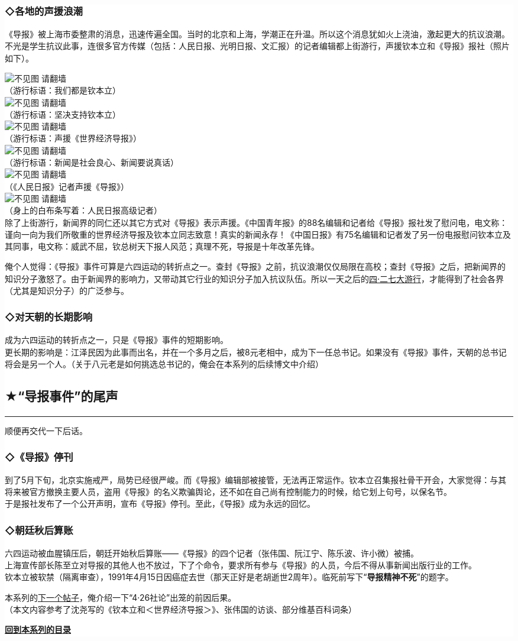   
 ### ◇各地的声援浪潮

  
 《导报》被上海市委整肃的消息，迅速传遍全国。当时的北京和上海，学潮正在升温。所以这个消息犹如火上浇油，激起更大的抗议浪潮。不光是学生抗议此事，连很多官方传媒（包括：人民日报、光明日报、文汇报）的记者编辑都上街游行，声援钦本立和《导报》报社（照片如下）。  
   
 ![不见图 请翻墙](images/SReo8PW1HwhaWZfWphvL3Z5XHehUG_d_xrnffFIpqeNcxeAgQhaQLmCgDLfiTeUjw3MvF7Fh7o5_QcmjCnWX2rrRCJdLWijlHn6HpP1s-ge0dTo2UQ)  
 （游行标语：我们都是钦本立）  
 ![不见图 请翻墙](images/nZnrplgWHdJE1Ugs7zoZuAVHPWmUdf23Tl47HnTpZ3R17yYp5Mnw7am7cx411n7PZfA8lBC6jiFOUmuR-E8BHpV30Vo2Z1-p4Wx1GFbDWi_v1fBwcw)  
 （游行标语：坚决支持钦本立）  
 ![不见图 请翻墙](images/k6oNJmg8nsHrm7ZTL6BtFsdyMJPC4L_uzGJYYKhhJ7eBKwddpWyWMyC5MxRjqoY2tj0mxKOj7bpahybZ699muOG44RqI41SlQje-dbRrR17yaSJEjg)  
 （游行标语：声援《世界经济导报》）  
 ![不见图 请翻墙](images/hSWEWBGyr7rF-rIueq-mvd7fpZJePwr8rPQ6PLewsAw5g9u9iQTWOYE0cf3XCIpUpi7SVbt9i_J9EnM40_B9WEpxkj1A84L7mrK6ynHDIxnWIl46ig)  
 （游行标语：新闻是社会良心、新闻要说真话）  
 ![不见图 请翻墙](images/ZySk4pIjs8FCSaSKcm2GbKktpz9Pp5jeZ_m5Lqk-ECtDVD35GdvQAfiiQrCoKoQAb8ol8cM65W4ZJGEyCgJzQ1aNRgsR0VZSZWOa8_NdBFXN2kkfyA)  
 （《人民日报》记者声援《导报》）  
 ![不见图 请翻墙](images/AMlyhwP3AWNTH75nlbAODRoH8gVG4Fd9f6NoTGSAQBkVGD8690dwPQbmp4p-hQ_qfGvffhSnowm8NZvlICRHR8z7IohUvREr0WILdOyJx2hXGGx-AA)  
 （身上的白布条写着：人民日报高级记者）  
 除了上街游行，新闻界的同仁还以其它方式对《导报》表示声援。《中国青年报》的88名编辑和记者给《导报》报社发了慰问电，电文称：谨向一向为我们所敬重的世界经济导报及钦本立同志致意！真实的新闻永存！《中国日报》有75名编辑和记者发了另一份电报慰问钦本立及其同事，电文称：威武不屈，钦总树天下报人风范；真理不死，导报是十年改革先锋。  
   
 俺个人觉得：《导报》事件可算是六四运动的转折点之一。查封《导报》之前，抗议浪潮仅仅局限在高校；查封《导报》之后，把新闻界的知识分子激怒了。由于新闻界的影响力，又带动其它行业的知识分子加入抗议队伍。所以一天之后的[四·二七大游行](https://program-think.blogspot.com/2012/07/june-fourth-incident-19.html)，才能得到了社会各界（尤其是知识分子）的广泛参与。  
   
 ### ◇对天朝的长期影响

  
 成为六四运动的转折点之一，只是《导报》事件的短期影响。  
 更长期的影响是：江泽民因为此事而出名，并在一个多月之后，被8元老相中，成为下一任总书记。如果没有《导报》事件，天朝的总书记将会是另一个人。（关于八元老是如何挑选总书记的，俺会在本系列的后续博文中介绍）  
   
   
 ## ★“导报事件”的尾声
----------

  
 顺便再交代一下后话。  
   
 ### ◇《导报》停刊

  
 到了5月下旬，北京实施戒严，局势已经很严峻。而《导报》编辑部被接管，无法再正常运作。钦本立召集报社骨干开会，大家觉得：与其将来被官方撤换主要人员，盗用《导报》的名义欺骗舆论，还不如在自己尚有控制能力的时候，给它划上句号，以保名节。  
 于是报社发布了一个公开声明，宣布《导报》停刊。至此，《导报》成为永远的回忆。  
   
 ### ◇朝廷秋后算账

  
 六四运动被血腥镇压后，朝廷开始秋后算账——《导报》的四个记者（张伟国、阮江宁、陈乐波、许小微）被捕。  
 上海宣传部长陈至立对导报的其他人也不放过，下了个命令，要求所有参与《导报》的人员，今后不得从事新闻出版行业的工作。  
 钦本立被软禁（隔离审查），1991年4月15日因癌症去世（那天正好是老胡逝世2周年）。临死前写下“**导报精神不死**”的题字。  
   
 本系列的[下一个帖子](https://program-think.blogspot.com/2012/05/june-fourth-incident-16.html)，俺介绍一下“4·26社论”出笼的前因后果。  
 （本文内容参考了沈尧写的《钦本立和＜世界经济导报＞》、张伟国的访谈、部分维基百科词条）  
   
   
 [**回到本系列的目录**](https://program-think.blogspot.com/2011/06/june-fourth-incident-0.html#index) 